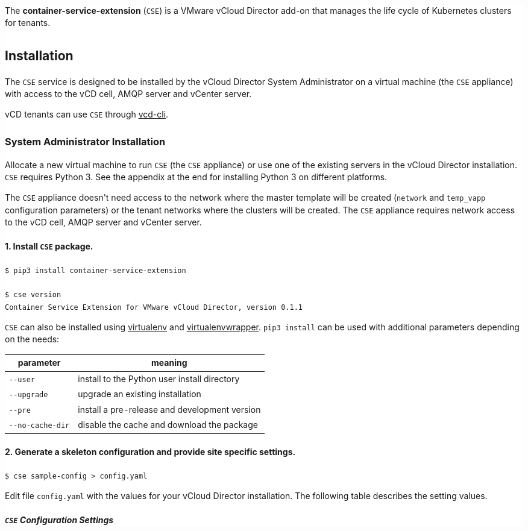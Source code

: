 The **container-service-extension** (`CSE`) is a VMware vCloud Director add-on that manages the life cycle of Kubernetes clusters for tenants.


## Installation

The `CSE` service is designed to be installed by the vCloud Director System Administrator on a virtual machine (the `CSE` appliance) with access to the vCD cell, AMQP server and vCenter server.

vCD tenants can use `CSE` through [vcd-cli](https://vmware.github.io/vcd-cli).

### System Administrator Installation

Allocate a new virtual machine to run `CSE` (the `CSE` appliance) or use one of the existing servers in the vCloud Director installation. `CSE` requires Python 3. See the appendix at the end for installing Python 3 on different platforms.

The `CSE` appliance doesn't need access to the network where the master template will be created (`network` and `temp_vapp` configuration parameters) or the tenant networks where the clusters will be created. The `CSE` appliance requires network access to the vCD cell, AMQP server and vCenter server.

#### 1. Install `CSE` package.

```shell
$ pip3 install container-service-extension

$ cse version
Container Service Extension for VMware vCloud Director, version 0.1.1
```

`CSE` can also be installed using [virtualenv](https://virtualenv.pypa.io) and [virtualenvwrapper](http://virtualenvwrapper.readthedocs.io). `pip3 install` can be used with additional parameters depending on the needs:

| parameter | meaning |
|-----------|---------|
|`--user`   | install to the Python user install directory |
| `--upgrade` | upgrade an existing installation |
| `--pre`   | install a pre-release and development version |
| `--no-cache-dir` | disable the cache and download the package |

#### 2. Generate a skeleton configuration and provide site specific settings.

```shell
$ cse sample-config > config.yaml
```

Edit file `config.yaml` with the values for your vCloud Director installation. The following table describes the setting values.

##### `CSE` Configuration Settings
